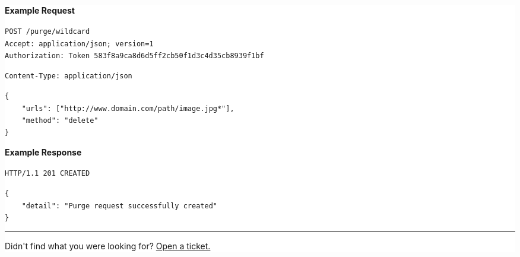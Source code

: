 **Example Request**

~~~
POST /purge/wildcard
Accept: application/json; version=1
Authorization: Token 583f8a9ca8d6d5ff2cb50f1d3c4d35cb8939f1bf
~~~

~~~
Content-Type: application/json
~~~

~~~
{
    "urls": ["http://www.domain.com/path/image.jpg*"],
    "method": "delete"
}
~~~

**Example Response**

~~~
HTTP/1.1 201 CREATED
~~~

~~~
{
    "detail": "Purge request successfully created"
}
~~~

---

Didn't find what you were looking for? [Open a ticket.](https://tickets.azion.com/)
